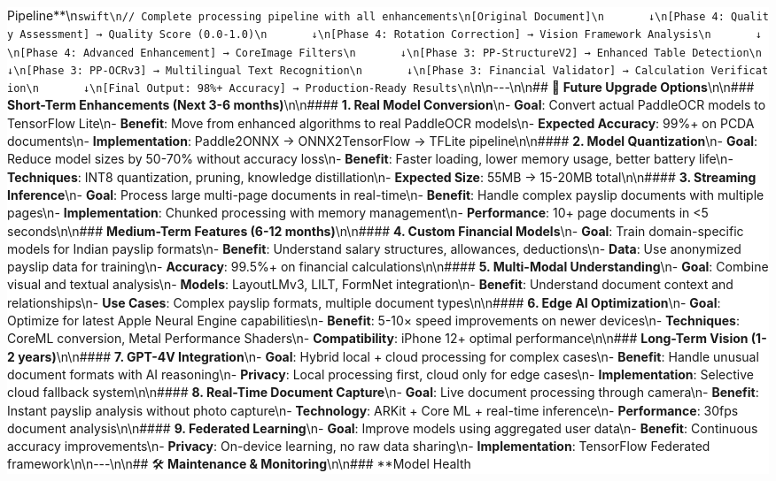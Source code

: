 Pipeline**\n```swift\n// Complete processing pipeline with all enhancements\n[Original Document]\n       ↓\n[Phase 4: Quality Assessment] → Quality Score (0.0-1.0)\n       ↓\n[Phase 4: Rotation Correction] → Vision Framework Analysis\n       ↓\n[Phase 4: Advanced Enhancement] → CoreImage Filters\n       ↓\n[Phase 3: PP-StructureV2] → Enhanced Table Detection\n       ↓\n[Phase 3: PP-OCRv3] → Multilingual Text Recognition\n       ↓\n[Phase 3: Financial Validator] → Calculation Verification\n       ↓\n[Final Output: 98%+ Accuracy] → Production-Ready Results\n```\n\n---\n\n## 🔮 **Future Upgrade Options**\n\n### **Short-Term Enhancements (Next 3-6 months)**\n\n#### **1. Real Model Conversion**\n- **Goal**: Convert actual PaddleOCR models to TensorFlow Lite\n- **Benefit**: Move from enhanced algorithms to real PaddleOCR models\n- **Expected Accuracy**: 99%+ on PCDA documents\n- **Implementation**: Paddle2ONNX → ONNX2TensorFlow → TFLite pipeline\n\n#### **2. Model Quantization**\n- **Goal**: Reduce model sizes by 50-70% without accuracy loss\n- **Benefit**: Faster loading, lower memory usage, better battery life\n- **Techniques**: INT8 quantization, pruning, knowledge distillation\n- **Expected Size**: 55MB → 15-20MB total\n\n#### **3. Streaming Inference**\n- **Goal**: Process large multi-page documents in real-time\n- **Benefit**: Handle complex payslip documents with multiple pages\n- **Implementation**: Chunked processing with memory management\n- **Performance**: 10+ page documents in <5 seconds\n\n### **Medium-Term Features (6-12 months)**\n\n#### **4. Custom Financial Models**\n- **Goal**: Train domain-specific models for Indian payslip formats\n- **Benefit**: Understand salary structures, allowances, deductions\n- **Data**: Use anonymized payslip data for training\n- **Accuracy**: 99.5%+ on financial calculations\n\n#### **5. Multi-Modal Understanding**\n- **Goal**: Combine visual and textual analysis\n- **Models**: LayoutLMv3, LILT, FormNet integration\n- **Benefit**: Understand document context and relationships\n- **Use Cases**: Complex payslip formats, multiple document types\n\n#### **6. Edge AI Optimization**\n- **Goal**: Optimize for latest Apple Neural Engine capabilities\n- **Benefit**: 5-10× speed improvements on newer devices\n- **Techniques**: CoreML conversion, Metal Performance Shaders\n- **Compatibility**: iPhone 12+ optimal performance\n\n### **Long-Term Vision (1-2 years)**\n\n#### **7. GPT-4V Integration**\n- **Goal**: Hybrid local + cloud processing for complex cases\n- **Benefit**: Handle unusual document formats with AI reasoning\n- **Privacy**: Local processing first, cloud only for edge cases\n- **Implementation**: Selective cloud fallback system\n\n#### **8. Real-Time Document Capture**\n- **Goal**: Live document processing through camera\n- **Benefit**: Instant payslip analysis without photo capture\n- **Technology**: ARKit + Core ML + real-time inference\n- **Performance**: 30fps document analysis\n\n#### **9. Federated Learning**\n- **Goal**: Improve models using aggregated user data\n- **Benefit**: Continuous accuracy improvements\n- **Privacy**: On-device learning, no raw data sharing\n- **Implementation**: TensorFlow Federated framework\n\n---\n\n## 🛠️ **Maintenance & Monitoring**\n\n### **Model Health